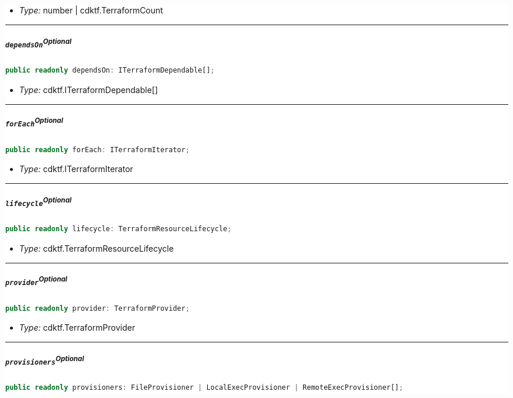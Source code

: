 - *Type:* number | cdktf.TerraformCount

---

##### `dependsOn`<sup>Optional</sup> <a name="dependsOn" id="@cdktf/provider-gitlab.projectProtectedEnvironment.ProjectProtectedEnvironmentConfig.property.dependsOn"></a>

```typescript
public readonly dependsOn: ITerraformDependable[];
```

- *Type:* cdktf.ITerraformDependable[]

---

##### `forEach`<sup>Optional</sup> <a name="forEach" id="@cdktf/provider-gitlab.projectProtectedEnvironment.ProjectProtectedEnvironmentConfig.property.forEach"></a>

```typescript
public readonly forEach: ITerraformIterator;
```

- *Type:* cdktf.ITerraformIterator

---

##### `lifecycle`<sup>Optional</sup> <a name="lifecycle" id="@cdktf/provider-gitlab.projectProtectedEnvironment.ProjectProtectedEnvironmentConfig.property.lifecycle"></a>

```typescript
public readonly lifecycle: TerraformResourceLifecycle;
```

- *Type:* cdktf.TerraformResourceLifecycle

---

##### `provider`<sup>Optional</sup> <a name="provider" id="@cdktf/provider-gitlab.projectProtectedEnvironment.ProjectProtectedEnvironmentConfig.property.provider"></a>

```typescript
public readonly provider: TerraformProvider;
```

- *Type:* cdktf.TerraformProvider

---

##### `provisioners`<sup>Optional</sup> <a name="provisioners" id="@cdktf/provider-gitlab.projectProtectedEnvironment.ProjectProtectedEnvironmentConfig.property.provisioners"></a>

```typescript
public readonly provisioners: FileProvisioner | LocalExecProvisioner | RemoteExecProvisioner[];
```
